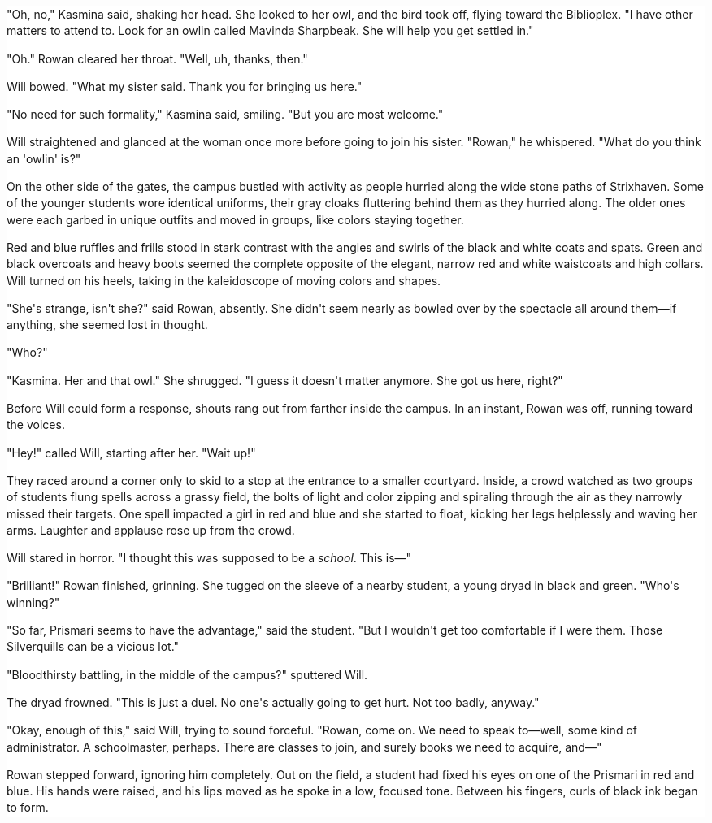 "Oh, no," Kasmina said, shaking her head. She looked to her owl, and the bird took off, flying toward the Biblioplex. "I have other matters to attend to. Look for an owlin called Mavinda Sharpbeak. She will help you get settled in."

"Oh." Rowan cleared her throat. "Well, uh, thanks, then."

Will bowed. "What my sister said. Thank you for bringing us here."

"No need for such formality," Kasmina said, smiling. "But you are most welcome."

Will straightened and glanced at the woman once more before going to join his sister. "Rowan," he whispered. "What do you think an 'owlin' is?"

On the other side of the gates, the campus bustled with activity as people hurried along the wide stone paths of Strixhaven. Some of the younger students wore identical uniforms, their gray cloaks fluttering behind them as they hurried along. The older ones were each garbed in unique outfits and moved in groups, like colors staying together.

Red and blue ruffles and frills stood in stark contrast with the angles and swirls of the black and white coats and spats. Green and black overcoats and heavy boots seemed the complete opposite of the elegant, narrow red and white waistcoats and high collars. Will turned on his heels, taking in the kaleidoscope of moving colors and shapes.

"She's strange, isn't she?" said Rowan, absently. She didn't seem nearly as bowled over by the spectacle all around them—if anything, she seemed lost in thought.

"Who?"

"Kasmina. Her and that owl." She shrugged. "I guess it doesn't matter anymore. She got us here, right?"

Before Will could form a response, shouts rang out from farther inside the campus. In an instant, Rowan was off, running toward the voices.

"Hey!" called Will, starting after her. "Wait up!"

They raced around a corner only to skid to a stop at the entrance to a smaller courtyard. Inside, a crowd watched as two groups of students flung spells across a grassy field, the bolts of light and color zipping and spiraling through the air as they narrowly missed their targets. One spell impacted a girl in red and blue and she started to float, kicking her legs helplessly and waving her arms. Laughter and applause rose up from the crowd.

Will stared in horror. "I thought this was supposed to be a *school*. This is—"

"Brilliant!" Rowan finished, grinning. She tugged on the sleeve of a nearby student, a young dryad in black and green. "Who's winning?"

"So far, Prismari seems to have the advantage," said the student. "But I wouldn't get too comfortable if I were them. Those Silverquills can be a vicious lot."

"Bloodthirsty battling, in the middle of the campus?" sputtered Will.

The dryad frowned. "This is just a duel. No one's actually going to get hurt. Not too badly, anyway."

"Okay, enough of this," said Will, trying to sound forceful. "Rowan, come on. We need to speak to—well, some kind of administrator. A schoolmaster, perhaps. There are classes to join, and surely books we need to acquire, and—"

Rowan stepped forward, ignoring him completely. Out on the field, a student had fixed his eyes on one of the Prismari in red and blue. His hands were raised, and his lips moved as he spoke in a low, focused tone. Between his fingers, curls of black ink began to form.
